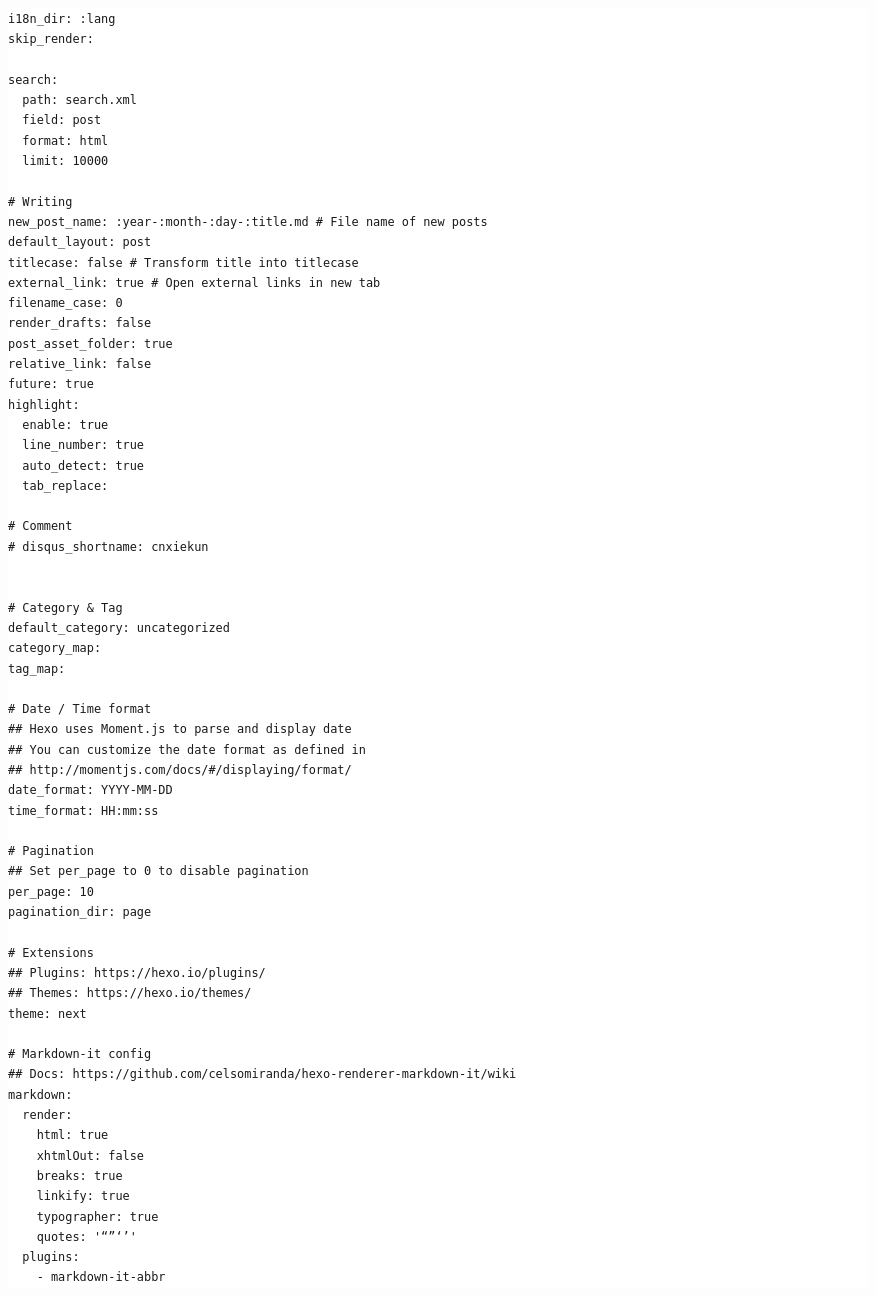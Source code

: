 ```
i18n_dir: :lang
skip_render:

search:
  path: search.xml
  field: post
  format: html
  limit: 10000

# Writing
new_post_name: :year-:month-:day-:title.md # File name of new posts
default_layout: post
titlecase: false # Transform title into titlecase
external_link: true # Open external links in new tab
filename_case: 0
render_drafts: false
post_asset_folder: true
relative_link: false
future: true
highlight:
  enable: true
  line_number: true
  auto_detect: true
  tab_replace:

# Comment
# disqus_shortname: cnxiekun


# Category & Tag
default_category: uncategorized
category_map:
tag_map:

# Date / Time format
## Hexo uses Moment.js to parse and display date
## You can customize the date format as defined in
## http://momentjs.com/docs/#/displaying/format/
date_format: YYYY-MM-DD
time_format: HH:mm:ss

# Pagination
## Set per_page to 0 to disable pagination
per_page: 10
pagination_dir: page

# Extensions
## Plugins: https://hexo.io/plugins/
## Themes: https://hexo.io/themes/
theme: next

# Markdown-it config
## Docs: https://github.com/celsomiranda/hexo-renderer-markdown-it/wiki
markdown:
  render:
    html: true
    xhtmlOut: false
    breaks: true
    linkify: true
    typographer: true
    quotes: '“”‘’'
  plugins:
    - markdown-it-abbr
```